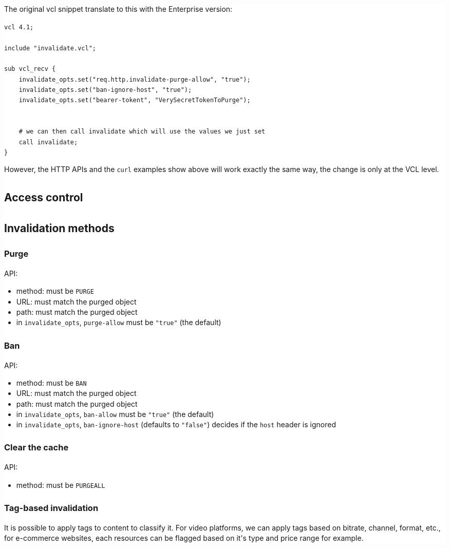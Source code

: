 The original vcl snippet translate to this with the Enterprise version:

``` vcl
vcl 4.1;

include "invalidate.vcl";

sub vcl_recv {
	invalidate_opts.set("req.http.invalidate-purge-allow", "true");
	invalidate_opts.set("ban-ignore-host", "true");
	invalidate_opts.set("bearer-tokent", "VerySecretTokenToPurge");


	# we can then call invalidate which will use the values we just set
	call invalidate;
}
```

However, the HTTP APIs and the `curl` examples show above will work exactly the
same way, the change is only at the VCL level.

## Access control



## Invalidation methods

### Purge

API:
- method: must be `PURGE`
- URL: must match the purged object
- path: must match the purged object
- in `invalidate_opts`, `purge-allow` must be `"true"` (the default)

### Ban

API:
- method: must be `BAN`
- URL: must match the purged object
- path: must match the purged object
- in `invalidate_opts`, `ban-allow` must be `"true"` (the default)
- in `invalidate_opts`, `ban-ignore-host` (defaults to `"false"`) decides if the `host` header is ignored

### Clear the cache

API:
- method: must be `PURGEALL`

### Tag-based invalidation

It is possible to apply tags to content to classify it. For video platforms, we
can apply tags based on bitrate, channel, format, etc., for e-commerce websites,
each resources can be flagged based on it's type and price range for example.
